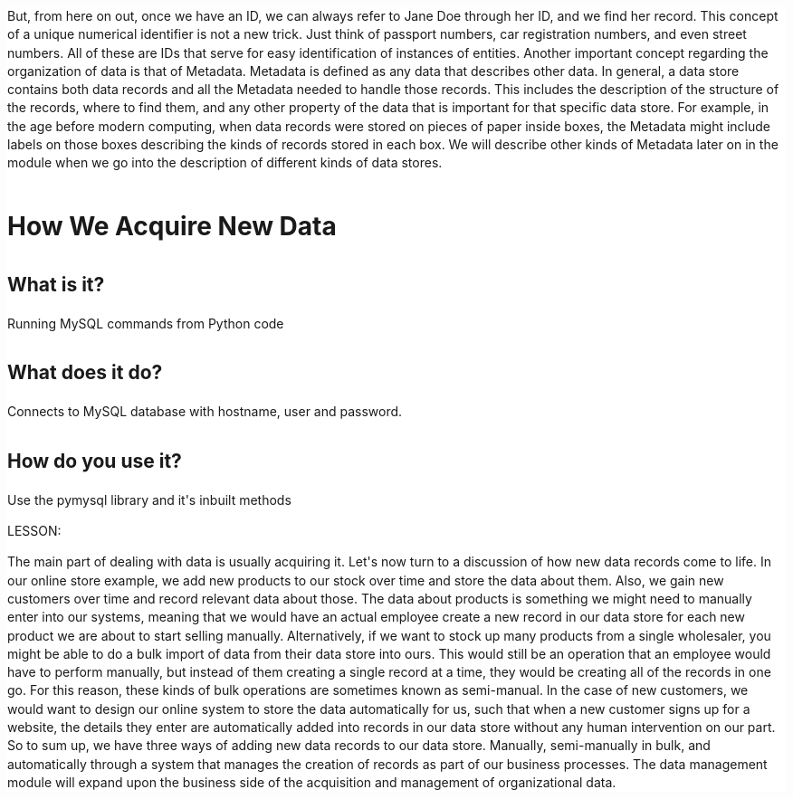 But, from here on out, once we have an ID, we can always refer to Jane Doe through her ID, and we find her record.
This concept of a unique numerical identifier is not a new trick.
Just think of passport numbers, car registration numbers, and even street numbers.
All of these are IDs that serve for easy identification of instances of entities.
Another important concept regarding the organization of data is that of Metadata.
Metadata is defined as any data that describes other data.
In general, a data store contains both data records and all the Metadata needed to handle those records.
This includes the description of the structure of the records, where to find them, and any other property of the data that is important for that specific data store.
For example, in the age before modern computing, when data records were stored on pieces of paper inside boxes, the Metadata might include labels on those boxes describing the kinds of records stored in each box.
We will describe other kinds of Metadata later on in the module when we go into the description of different kinds of data stores.

# How We Acquire New Data
 
## What is it?

Running MySQL commands from Python code

## What does it do?

Connects to MySQL database with hostname, user and password.

## How do you use it?

Use the pymysql library and it's inbuilt methods

LESSON:

The main part of dealing with data is usually acquiring it.
Let's now turn to a discussion of how new data records come to life.
In our online store example, we add new products to our stock over time and store the data about them.
Also, we gain new customers over time and record relevant data about those.
The data about products is something we might need to manually enter into our systems, meaning that we would have an actual employee create a new record in our data store for each new product we are about to start selling manually.
Alternatively, if we want to stock up many products from a single wholesaler, you might be able to do a bulk import of data from their data store into ours.
This would still be an operation that an employee would have to perform manually, but instead of them creating a single record at a time, they would be creating all of the records in one go.
For this reason, these kinds of bulk operations are sometimes known as semi-manual.
In the case of new customers, we would want to design our online system to store the data automatically for us, such that when a new customer signs up for a website, the details they enter are automatically added into records in our data store without any human intervention on our part.
So to sum up, we have three ways of adding new data records to our data store.
Manually, semi-manually in bulk, and automatically through a system that manages the creation of records as part of our business processes.
The data management module will expand upon the business side of the acquisition and management of organizational data.
